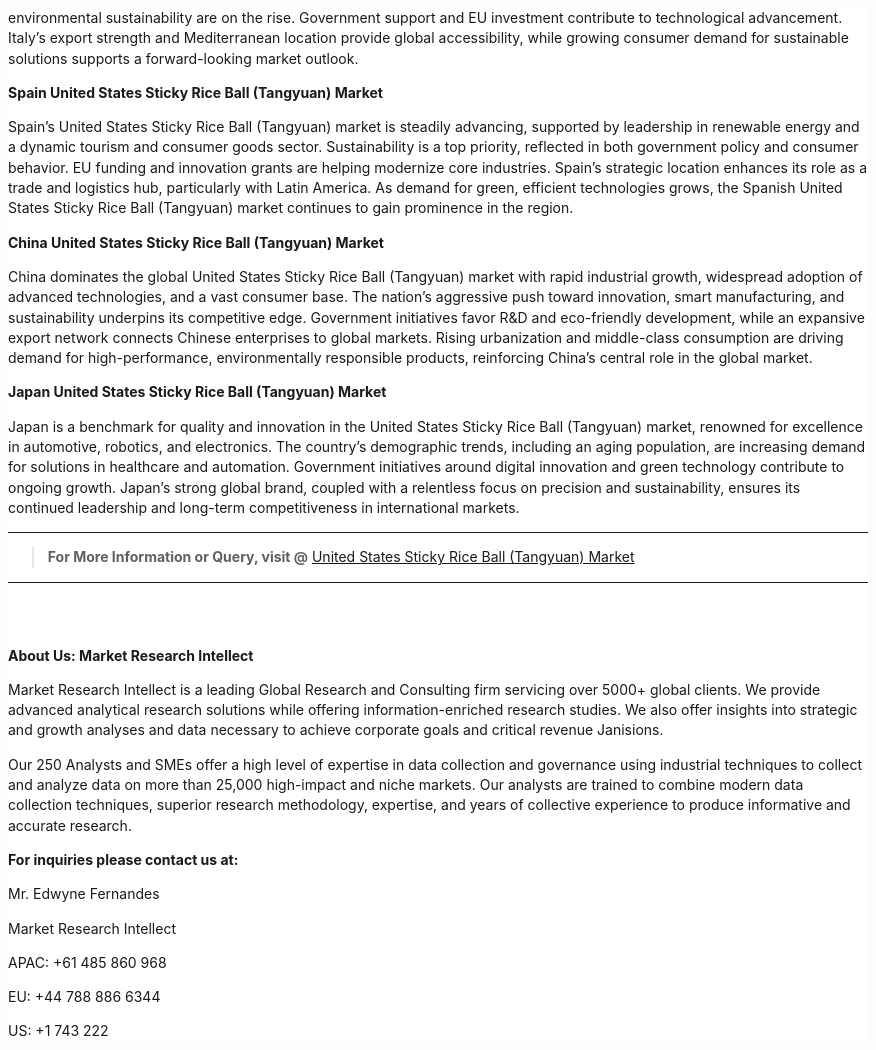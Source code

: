 environmental sustainability are on the rise. Government support and EU investment contribute to technological advancement. Italy&rsquo;s export strength and Mediterranean location provide global accessibility, while growing consumer demand for sustainable solutions supports a forward-looking market outlook.</p><p class="" data-start="4424" data-end="4975"><strong data-start="4424" data-end="4445">Spain United States Sticky Rice Ball (Tangyuan) Market</strong></p><p class="" data-start="4424" data-end="4975">Spain&rsquo;s United States Sticky Rice Ball (Tangyuan) market is steadily advancing, supported by leadership in renewable energy and a dynamic tourism and consumer goods sector. Sustainability is a top priority, reflected in both government policy and consumer behavior. EU funding and innovation grants are helping modernize core industries. Spain&rsquo;s strategic location enhances its role as a trade and logistics hub, particularly with Latin America. As demand for green, efficient technologies grows, the Spanish United States Sticky Rice Ball (Tangyuan) market continues to gain prominence in the region.</p><p class="" data-start="4977" data-end="5589"><strong data-start="4977" data-end="4998">China United States Sticky Rice Ball (Tangyuan) Market</strong></p><p class="" data-start="4977" data-end="5589">China dominates the global United States Sticky Rice Ball (Tangyuan) market with rapid industrial growth, widespread adoption of advanced technologies, and a vast consumer base. The nation&rsquo;s aggressive push toward innovation, smart manufacturing, and sustainability underpins its competitive edge. Government initiatives favor R&amp;D and eco-friendly development, while an expansive export network connects Chinese enterprises to global markets. Rising urbanization and middle-class consumption are driving demand for high-performance, environmentally responsible products, reinforcing China&rsquo;s central role in the global market.</p><p class="" data-start="5591" data-end="6162"><strong data-start="5591" data-end="5612">Japan United States Sticky Rice Ball (Tangyuan) Market</strong></p><p class="" data-start="5591" data-end="6162">Japan is a benchmark for quality and innovation in the United States Sticky Rice Ball (Tangyuan) market, renowned for excellence in automotive, robotics, and electronics. The country&rsquo;s demographic trends, including an aging population, are increasing demand for solutions in healthcare and automation. Government initiatives around digital innovation and green technology contribute to ongoing growth. Japan&rsquo;s strong global brand, coupled with a relentless focus on precision and sustainability, ensures its continued leadership and long-term competitiveness in international markets.</p><hr /><blockquote><p><span class="font-[700]"><strong>For More Information or Query, visit&nbsp;@</strong>&nbsp;</span><span class="font-[700]"><a href="https://www.marketresearchintellect.com/product/sticky-rice-ball-tangyuan-market/?utm_source=Linkedin&utm_medium=019" target="_blank" data-tracking-control-name="article-ssr-frontend-pulse_little-text-block" data-tracking-will-navigate="" data-test-link="">United States Sticky Rice Ball (Tangyuan) Market</a></span></p></blockquote><hr /><h3>&nbsp;</h3><p><strong><span class="font-[700]">About Us: Market Research Intellect</span></strong></p><p><span class="">Market Research Intellect is a leading Global Research and Consulting firm servicing over 5000+ global clients. We provide advanced analytical research solutions while offering information-enriched research studies.&nbsp;</span>We also offer insights into strategic and growth analyses and data necessary to achieve corporate goals and critical revenue Janisions.</p><p><span class="">Our 250 Analysts and SMEs offer a high level of expertise in data collection and governance using industrial techniques to collect and analyze data on more than 25,000 high-impact and niche markets. Our analysts are trained to combine modern data collection techniques, superior research methodology, expertise, and years of collective experience to produce informative and accurate research.</span></p><p><strong>For inquiries please contact us at:</strong></p><p>Mr. Edwyne Fernandes</p><p>Market Research Intellect</p><p>APAC: +61 485 860 968</p><p>EU: +44 788 886 6344</p><p>US: +1 743 222